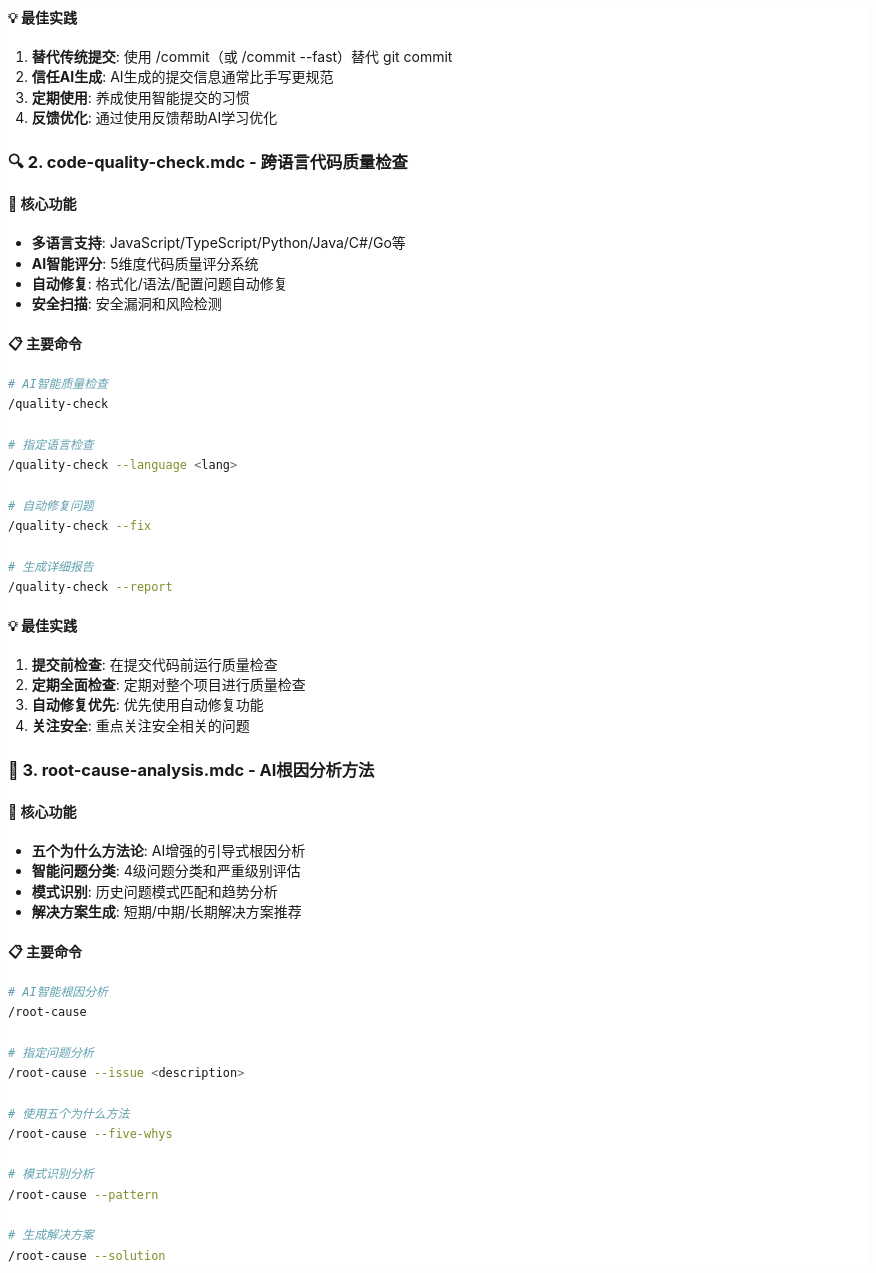 #### 💡 最佳实践
1. **替代传统提交**: 使用 /commit（或 /commit --fast）替代 git commit
2. **信任AI生成**: AI生成的提交信息通常比手写更规范
3. **定期使用**: 养成使用智能提交的习惯
4. **反馈优化**: 通过使用反馈帮助AI学习优化

### 🔍 2. code-quality-check.mdc - 跨语言代码质量检查

#### 🎯 核心功能
- **多语言支持**: JavaScript/TypeScript/Python/Java/C#/Go等
- **AI智能评分**: 5维度代码质量评分系统
- **自动修复**: 格式化/语法/配置问题自动修复
- **安全扫描**: 安全漏洞和风险检测

#### 📋 主要命令
```bash
# AI智能质量检查
/quality-check

# 指定语言检查
/quality-check --language <lang>

# 自动修复问题
/quality-check --fix

# 生成详细报告
/quality-check --report
```

#### 💡 最佳实践
1. **提交前检查**: 在提交代码前运行质量检查
2. **定期全面检查**: 定期对整个项目进行质量检查
3. **自动修复优先**: 优先使用自动修复功能
4. **关注安全**: 重点关注安全相关的问题

### 🔧 3. root-cause-analysis.mdc - AI根因分析方法

#### 🎯 核心功能
- **五个为什么方法论**: AI增强的引导式根因分析
- **智能问题分类**: 4级问题分类和严重级别评估
- **模式识别**: 历史问题模式匹配和趋势分析
- **解决方案生成**: 短期/中期/长期解决方案推荐

#### 📋 主要命令
```bash
# AI智能根因分析
/root-cause

# 指定问题分析
/root-cause --issue <description>

# 使用五个为什么方法
/root-cause --five-whys

# 模式识别分析
/root-cause --pattern

# 生成解决方案
/root-cause --solution
```
